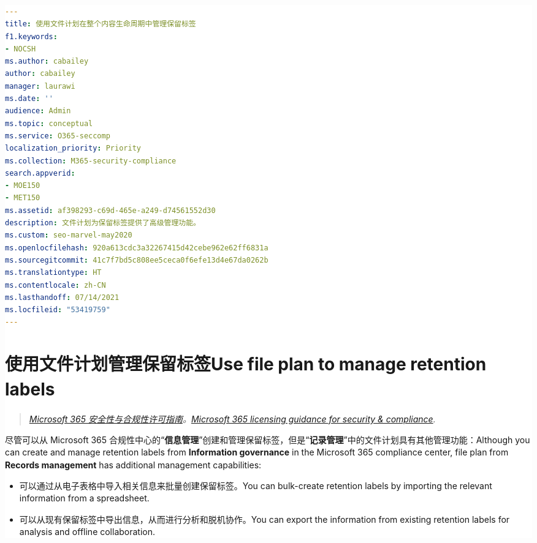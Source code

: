 ```yaml
---
title: 使用文件计划在整个内容生命周期中管理保留标签
f1.keywords:
- NOCSH
ms.author: cabailey
author: cabailey
manager: laurawi
ms.date: ''
audience: Admin
ms.topic: conceptual
ms.service: O365-seccomp
localization_priority: Priority
ms.collection: M365-security-compliance
search.appverid:
- MOE150
- MET150
ms.assetid: af398293-c69d-465e-a249-d74561552d30
description: 文件计划为保留标签提供了高级管理功能。
ms.custom: seo-marvel-may2020
ms.openlocfilehash: 920a613cdc3a32267415d42cebe962e62ff6831a
ms.sourcegitcommit: 41c7f7bd5c808ee5ceca0f6efe13d4e67da0262b
ms.translationtype: HT
ms.contentlocale: zh-CN
ms.lasthandoff: 07/14/2021
ms.locfileid: "53419759"
---
```

# <a name="use-file-plan-to-manage-retention-labels"></a><span data-ttu-id="b6219-103">使用文件计划管理保留标签</span><span class="sxs-lookup"><span data-stu-id="b6219-103">Use file plan to manage retention labels</span></span>

><span data-ttu-id="b6219-104">*[Microsoft 365 安全性与合规性许可指南](/office365/servicedescriptions/microsoft-365-service-descriptions/microsoft-365-tenantlevel-services-licensing-guidance/microsoft-365-security-compliance-licensing-guidance)。*</span><span class="sxs-lookup"><span data-stu-id="b6219-104">*[Microsoft 365 licensing guidance for security & compliance](/office365/servicedescriptions/microsoft-365-service-descriptions/microsoft-365-tenantlevel-services-licensing-guidance/microsoft-365-security-compliance-licensing-guidance).*</span></span>

<span data-ttu-id="b6219-105">尽管可以从 Microsoft 365 合规性中心的“**信息管理**”创建和管理保留标签，但是“**记录管理**”中的文件计划具有其他管理功能：</span><span class="sxs-lookup"><span data-stu-id="b6219-105">Although you can create and manage retention labels from **Information governance** in the Microsoft 365 compliance center, file plan from **Records management** has additional management capabilities:</span></span>

- <span data-ttu-id="b6219-106">可以通过从电子表格中导入相关信息来批量创建保留标签。</span><span class="sxs-lookup"><span data-stu-id="b6219-106">You can bulk-create retention labels by importing the relevant information from a spreadsheet.</span></span>

- <span data-ttu-id="b6219-107">可以从现有保留标签中导出信息，从而进行分析和脱机协作。</span><span class="sxs-lookup"><span data-stu-id="b6219-107">You can export the information from existing retention labels for analysis and offline collaboration.</span></span>

